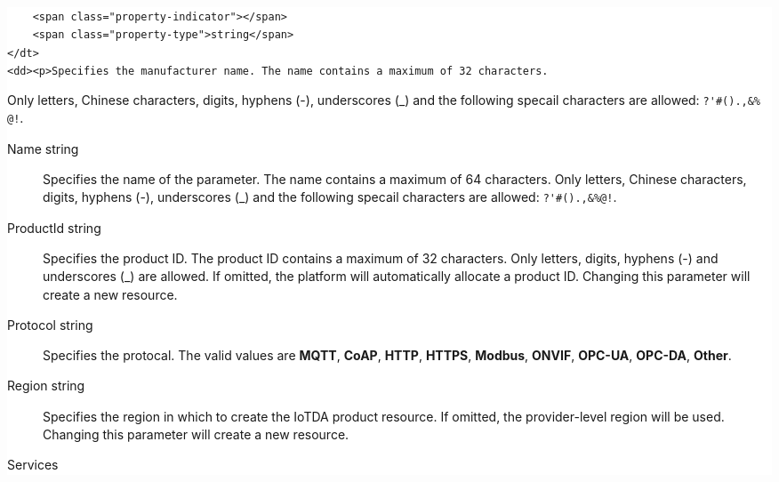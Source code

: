        <span class="property-indicator"></span>
        <span class="property-type">string</span>
    </dt>
    <dd><p>Specifies the manufacturer name. The name contains a maximum of 32 characters.
Only letters, Chinese characters, digits, hyphens (-), underscores (_) and the following specail
characters are allowed: <code>?'#().,&amp;%@!</code>.</p>
</dd><dt class="property-optional"
            title="Optional">
        <span id="state_name_csharp">
<a data-swiftype-name="resource-property" data-swiftype-type="text" href="#state_name_csharp" style="color: inherit; text-decoration: inherit;">Name</a>
</span>
        <span class="property-indicator"></span>
        <span class="property-type">string</span>
    </dt>
    <dd><p>Specifies the name of the parameter. The name contains a maximum of 64 characters.
Only letters, Chinese characters, digits, hyphens (-), underscores (_) and the following specail characters are
allowed: <code>?'#().,&amp;%@!</code>.</p>
</dd><dt class="property-optional property-replacement"
            title="Optional">
        <span id="state_productid_csharp">
<a data-swiftype-name="resource-property" data-swiftype-type="text" href="#state_productid_csharp" style="color: inherit; text-decoration: inherit;">Product<wbr>Id</a>
</span>
        <span class="property-indicator"></span>
        <span class="property-type">string</span>
    </dt>
    <dd><p>Specifies the product ID. The product ID contains a maximum of 32
characters. Only letters, digits, hyphens (-) and underscores (_) are allowed. If omitted, the platform will
automatically allocate a product ID. Changing this parameter will create a new resource.</p>
</dd><dt class="property-optional"
            title="Optional">
        <span id="state_protocol_csharp">
<a data-swiftype-name="resource-property" data-swiftype-type="text" href="#state_protocol_csharp" style="color: inherit; text-decoration: inherit;">Protocol</a>
</span>
        <span class="property-indicator"></span>
        <span class="property-type">string</span>
    </dt>
    <dd><p>Specifies the protocal.
The valid values are <strong>MQTT</strong>, <strong>CoAP</strong>, <strong>HTTP</strong>, <strong>HTTPS</strong>, <strong>Modbus</strong>, <strong>ONVIF</strong>, <strong>OPC-UA</strong>, <strong>OPC-DA</strong>, <strong>Other</strong>.</p>
</dd><dt class="property-optional property-replacement"
            title="Optional">
        <span id="state_region_csharp">
<a data-swiftype-name="resource-property" data-swiftype-type="text" href="#state_region_csharp" style="color: inherit; text-decoration: inherit;">Region</a>
</span>
        <span class="property-indicator"></span>
        <span class="property-type">string</span>
    </dt>
    <dd><p>Specifies the region in which to create the IoTDA product resource.
If omitted, the provider-level region will be used. Changing this parameter will create a new resource.</p>
</dd><dt class="property-optional"
            title="Optional">
        <span id="state_services_csharp">
<a data-swiftype-name="resource-property" data-swiftype-type="text" href="#state_services_csharp" style="color: inherit; text-decoration: inherit;">Services</a>
</span>
        <span class="property-indicator"></span>
